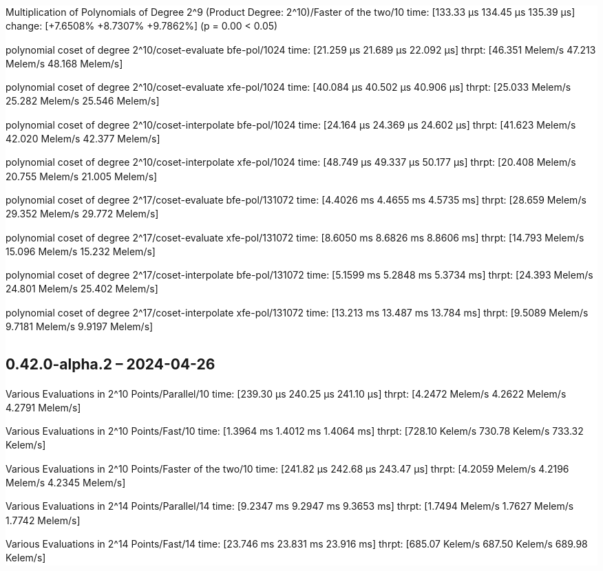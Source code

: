 Multiplication of Polynomials of Degree 2^9 (Product Degree: 2^10)/Faster of the two/10
                        time:   [133.33 µs 134.45 µs 135.39 µs]
                        change: [+7.6508% +8.7307% +9.7862%] (p = 0.00 < 0.05)

polynomial coset of degree 2^10/coset-evaluate bfe-pol/1024
                        time:   [21.259 µs 21.689 µs 22.092 µs]
                        thrpt:  [46.351 Melem/s 47.213 Melem/s 48.168 Melem/s]

polynomial coset of degree 2^10/coset-evaluate xfe-pol/1024
                        time:   [40.084 µs 40.502 µs 40.906 µs]
                        thrpt:  [25.033 Melem/s 25.282 Melem/s 25.546 Melem/s]

polynomial coset of degree 2^10/coset-interpolate bfe-pol/1024
                        time:   [24.164 µs 24.369 µs 24.602 µs]
                        thrpt:  [41.623 Melem/s 42.020 Melem/s 42.377 Melem/s]

polynomial coset of degree 2^10/coset-interpolate xfe-pol/1024
                        time:   [48.749 µs 49.337 µs 50.177 µs]
                        thrpt:  [20.408 Melem/s 20.755 Melem/s 21.005 Melem/s]

polynomial coset of degree 2^17/coset-evaluate bfe-pol/131072
                        time:   [4.4026 ms 4.4655 ms 4.5735 ms]
                        thrpt:  [28.659 Melem/s 29.352 Melem/s 29.772 Melem/s]

polynomial coset of degree 2^17/coset-evaluate xfe-pol/131072
                        time:   [8.6050 ms 8.6826 ms 8.8606 ms]
                        thrpt:  [14.793 Melem/s 15.096 Melem/s 15.232 Melem/s]

polynomial coset of degree 2^17/coset-interpolate bfe-pol/131072
                        time:   [5.1599 ms 5.2848 ms 5.3734 ms]
                        thrpt:  [24.393 Melem/s 24.801 Melem/s 25.402 Melem/s]

polynomial coset of degree 2^17/coset-interpolate xfe-pol/131072
                        time:   [13.213 ms 13.487 ms 13.784 ms]
                        thrpt:  [9.5089 Melem/s 9.7181 Melem/s 9.9197 Melem/s]


## 0.42.0-alpha.2 – 2024-04-26

Various Evaluations in 2^10 Points/Parallel/10
                        time:   [239.30 µs 240.25 µs 241.10 µs]
                        thrpt:  [4.2472 Melem/s 4.2622 Melem/s 4.2791 Melem/s]

Various Evaluations in 2^10 Points/Fast/10
                        time:   [1.3964 ms 1.4012 ms 1.4064 ms]
                        thrpt:  [728.10 Kelem/s 730.78 Kelem/s 733.32 Kelem/s]

Various Evaluations in 2^10 Points/Faster of the two/10
                        time:   [241.82 µs 242.68 µs 243.47 µs]
                        thrpt:  [4.2059 Melem/s 4.2196 Melem/s 4.2345 Melem/s]

Various Evaluations in 2^14 Points/Parallel/14
                        time:   [9.2347 ms 9.2947 ms 9.3653 ms]
                        thrpt:  [1.7494 Melem/s 1.7627 Melem/s 1.7742 Melem/s]

Various Evaluations in 2^14 Points/Fast/14
                        time:   [23.746 ms 23.831 ms 23.916 ms]
                        thrpt:  [685.07 Kelem/s 687.50 Kelem/s 689.98 Kelem/s]
